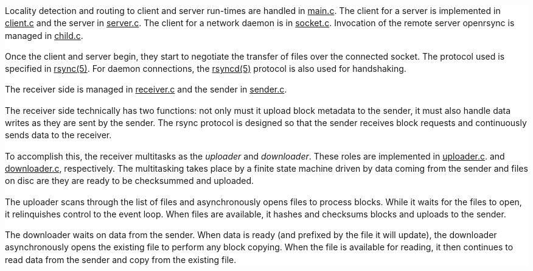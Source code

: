 Locality detection and routing to client and server run-times are
handled in
[main.c](https://github.com/kristapsdz/openrsync/blob/master/main.c).
The client for a server is implemented in
[client.c](https://github.com/kristapsdz/openrsync/blob/master/client.c)
and the server in
[server.c](https://github.com/kristapsdz/openrsync/blob/master/server.c).
The client for a network daemon is in
[socket.c](https://github.com/kristapsdz/openrsync/blob/master/socket.c).
Invocation of the remote server openrsync is managed in
[child.c](https://github.com/kristapsdz/openrsync/blob/master/child.c).

Once the client and server begin, they start to negotiate the transfer
of files over the connected socket.
The protocol used is specified in
[rsync(5)](https://github.com/kristapsdz/openrsync/blob/master/rsync.5).
For daemon connections, the
[rsyncd(5)](https://github.com/kristapsdz/openrsync/blob/master/rsyncd.5)
protocol is also used for handshaking.

The receiver side is managed in
[receiver.c](https://github.com/kristapsdz/openrsync/blob/master/receiver.c)
and the sender in
[sender.c](https://github.com/kristapsdz/openrsync/blob/master/sender.c).

The receiver side technically has two functions: not only must it upload
block metadata to the sender, it must also handle data writes as they
are sent by the sender.
The rsync protocol is designed so that the sender receives block
requests and continuously sends data to the receiver.

To accomplish this, the receiver multitasks as the *uploader* and
*downloader*.  These roles are implemented in
[uploader.c](https://github.com/kristapsdz/openrsync/blob/master/uploader.c).
and
[downloader.c](https://github.com/kristapsdz/openrsync/blob/master/downloader.c),
respectively.
The multitasking takes place by a finite state machine driven by data
coming from the sender and files on disc are they are ready to be
checksummed and uploaded.

The uploader scans through the list of files and asynchronously opens
files to process blocks.
While it waits for the files to open, it relinquishes control to the
event loop.
When files are available, it hashes and checksums blocks and uploads to
the sender.

The downloader waits on data from the sender.
When data is ready (and prefixed by the file it will update), the
downloader asynchronously opens the existing file to perform any block
copying.
When the file is available for reading, it then continues to read data
from the sender and copy from the existing file.
